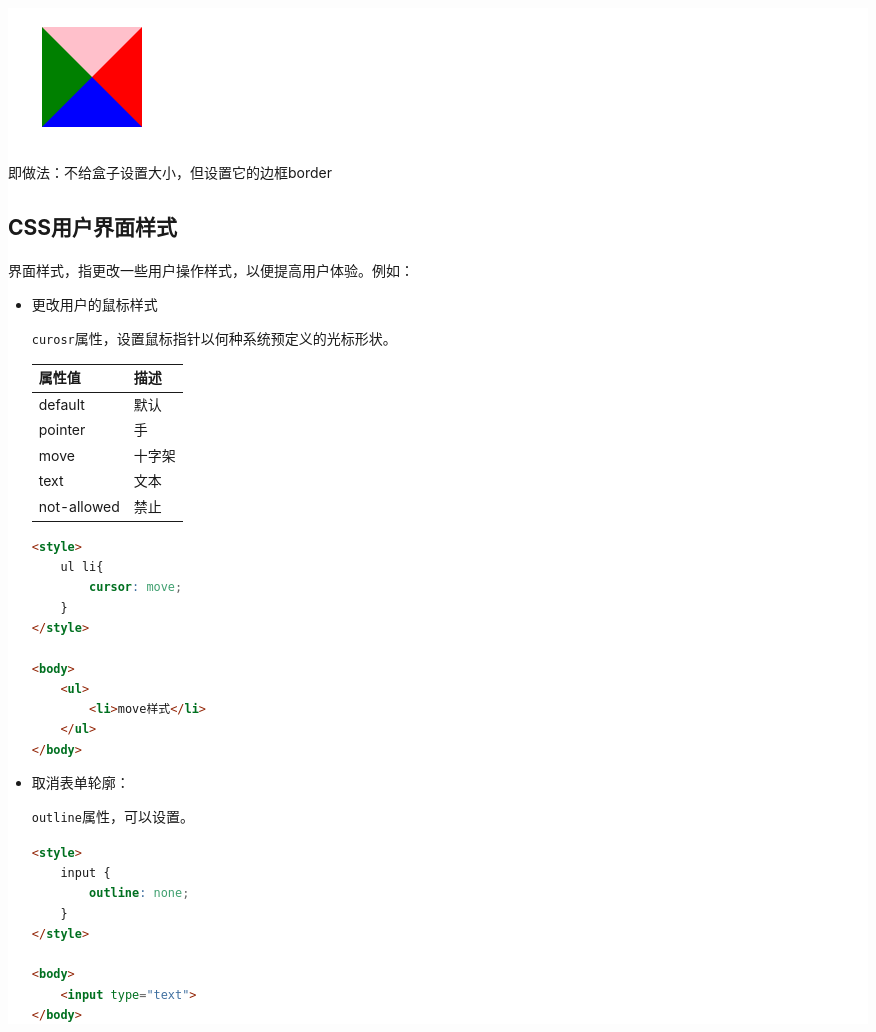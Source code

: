 ![image-20220613165938519](CSS.assets/image-20220613165938519.png)

即做法：不给盒子设置大小，但设置它的边框border



## CSS用户界面样式

界面样式，指更改一些用户操作样式，以便提高用户体验。例如：

- 更改用户的鼠标样式

  `curosr`属性，设置鼠标指针以何种系统预定义的光标形状。

  | 属性值      | 描述   |
  | ----------- | ------ |
  | default     | 默认   |
  | pointer     | 手     |
  | move        | 十字架 |
  | text        | 文本   |
  | not-allowed | 禁止   |

  ```html
  <style>
      ul li{
          cursor: move;
      }
  </style>
  
  <body>
      <ul>
          <li>move样式</li>
      </ul>
  </body>
  ```

- 取消表单轮廓：

  `outline`属性，可以设置。

  ```html
  <style>
      input {
          outline: none;
      }
  </style>
  
  <body>
      <input type="text">
  </body>
  ```
